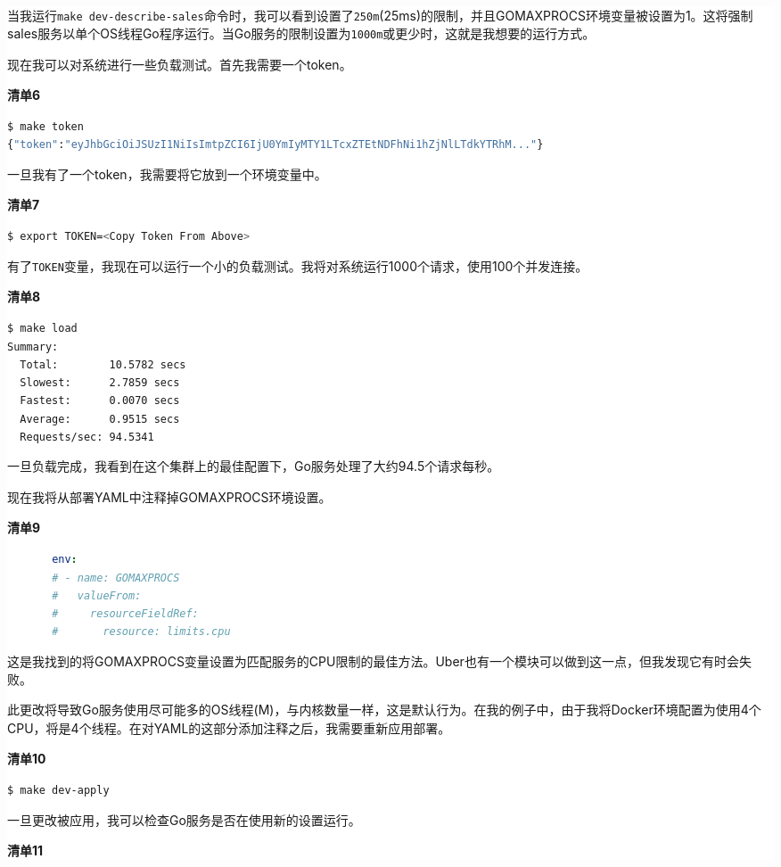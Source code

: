当我运行`make dev-describe-sales`命令时，我可以看到设置了`250m`(25ms)的限制，并且GOMAXPROCS环境变量被设置为1。这将强制sales服务以单个OS线程Go程序运行。当Go服务的限制设置为`1000m`或更少时，这就是我想要的运行方式。

现在我可以对系统进行一些负载测试。首先我需要一个token。

**清单6**

```bash
$ make token
{"token":"eyJhbGciOiJSUzI1NiIsImtpZCI6IjU0YmIyMTY1LTcxZTEtNDFhNi1hZjNlLTdkYTRhM..."}
```

一旦我有了一个token，我需要将它放到一个环境变量中。

**清单7**

```bash
$ export TOKEN=<Copy Token From Above>
```

有了`TOKEN`变量，我现在可以运行一个小的负载测试。我将对系统运行1000个请求，使用100个并发连接。

**清单8**

```bash
$ make load
Summary:
  Total:        10.5782 secs
  Slowest:      2.7859 secs
  Fastest:      0.0070 secs
  Average:      0.9515 secs
  Requests/sec: 94.5341
```

一旦负载完成，我看到在这个集群上的最佳配置下，Go服务处理了大约94.5个请求每秒。

现在我将从部署YAML中注释掉GOMAXPROCS环境设置。

**清单9**

```yaml
       env:
       # - name: GOMAXPROCS
       #   valueFrom:
       #     resourceFieldRef:
       #       resource: limits.cpu
```

这是我找到的将GOMAXPROCS变量设置为匹配服务的CPU限制的最佳方法。Uber也有一个模块可以做到这一点，但我发现它有时会失败。

此更改将导致Go服务使用尽可能多的OS线程(M)，与内核数量一样，这是默认行为。在我的例子中，由于我将Docker环境配置为使用4个CPU，将是4个线程。在对YAML的这部分添加注释之后，我需要重新应用部署。

**清单10**

```bash
$ make dev-apply
```

一旦更改被应用，我可以检查Go服务是否在使用新的设置运行。

**清单11**
